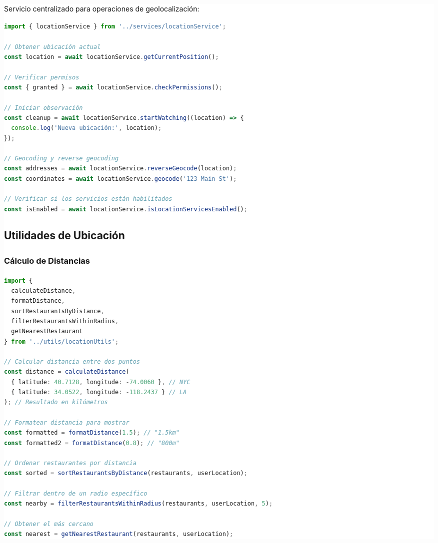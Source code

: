 Servicio centralizado para operaciones de geolocalización:

```typescript
import { locationService } from '../services/locationService';

// Obtener ubicación actual
const location = await locationService.getCurrentPosition();

// Verificar permisos
const { granted } = await locationService.checkPermissions();

// Iniciar observación
const cleanup = await locationService.startWatching((location) => {
  console.log('Nueva ubicación:', location);
});

// Geocoding y reverse geocoding
const addresses = await locationService.reverseGeocode(location);
const coordinates = await locationService.geocode('123 Main St');

// Verificar si los servicios están habilitados
const isEnabled = await locationService.isLocationServicesEnabled();
```

## Utilidades de Ubicación

### Cálculo de Distancias

```typescript
import { 
  calculateDistance,
  formatDistance,
  sortRestaurantsByDistance,
  filterRestaurantsWithinRadius,
  getNearestRestaurant
} from '../utils/locationUtils';

// Calcular distancia entre dos puntos
const distance = calculateDistance(
  { latitude: 40.7128, longitude: -74.0060 }, // NYC
  { latitude: 34.0522, longitude: -118.2437 } // LA
); // Resultado en kilómetros

// Formatear distancia para mostrar
const formatted = formatDistance(1.5); // "1.5km"
const formatted2 = formatDistance(0.8); // "800m"

// Ordenar restaurantes por distancia
const sorted = sortRestaurantsByDistance(restaurants, userLocation);

// Filtrar dentro de un radio específico
const nearby = filterRestaurantsWithinRadius(restaurants, userLocation, 5);

// Obtener el más cercano
const nearest = getNearestRestaurant(restaurants, userLocation);
```
